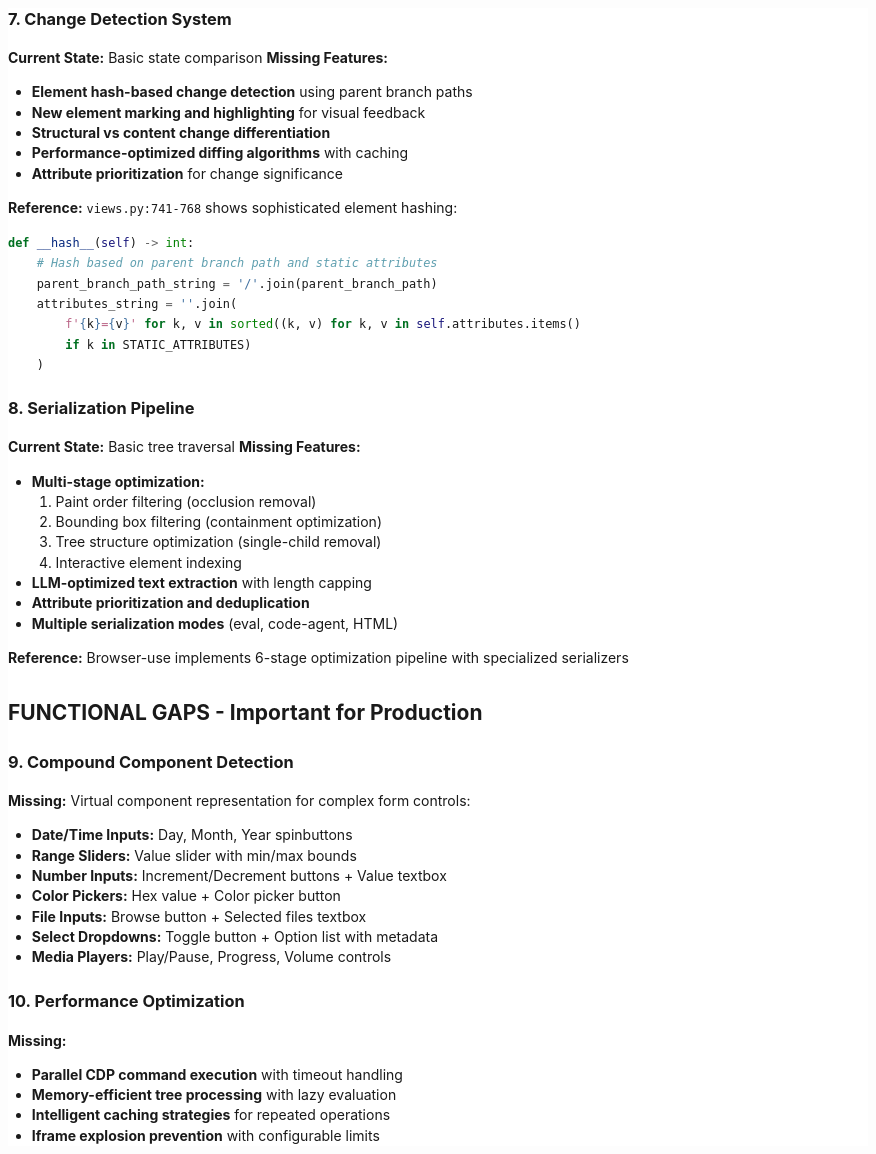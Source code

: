 ### 7. Change Detection System

**Current State:** Basic state comparison
**Missing Features:**
- **Element hash-based change detection** using parent branch paths
- **New element marking and highlighting** for visual feedback
- **Structural vs content change differentiation**
- **Performance-optimized diffing algorithms** with caching
- **Attribute prioritization** for change significance

**Reference:** `views.py:741-768` shows sophisticated element hashing:
```python
def __hash__(self) -> int:
    # Hash based on parent branch path and static attributes
    parent_branch_path_string = '/'.join(parent_branch_path)
    attributes_string = ''.join(
        f'{k}={v}' for k, v in sorted((k, v) for k, v in self.attributes.items()
        if k in STATIC_ATTRIBUTES)
    )
```

### 8. Serialization Pipeline

**Current State:** Basic tree traversal
**Missing Features:**
- **Multi-stage optimization:**
  1. Paint order filtering (occlusion removal)
  2. Bounding box filtering (containment optimization)
  3. Tree structure optimization (single-child removal)
  4. Interactive element indexing
- **LLM-optimized text extraction** with length capping
- **Attribute prioritization and deduplication**
- **Multiple serialization modes** (eval, code-agent, HTML)

**Reference:** Browser-use implements 6-stage optimization pipeline with specialized serializers

## **FUNCTIONAL GAPS - Important for Production**

### 9. Compound Component Detection

**Missing:** Virtual component representation for complex form controls:
- **Date/Time Inputs:** Day, Month, Year spinbuttons
- **Range Sliders:** Value slider with min/max bounds
- **Number Inputs:** Increment/Decrement buttons + Value textbox
- **Color Pickers:** Hex value + Color picker button
- **File Inputs:** Browse button + Selected files textbox
- **Select Dropdowns:** Toggle button + Option list with metadata
- **Media Players:** Play/Pause, Progress, Volume controls

### 10. Performance Optimization

**Missing:**
- **Parallel CDP command execution** with timeout handling
- **Memory-efficient tree processing** with lazy evaluation
- **Intelligent caching strategies** for repeated operations
- **Iframe explosion prevention** with configurable limits
